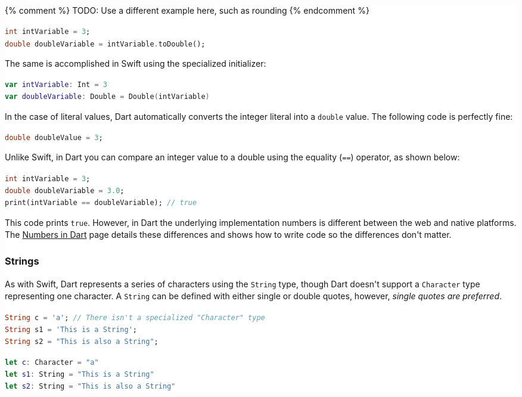 {% comment %}
TODO: Use a different example here, such as rounding
{% endcomment %}

```dart
int intVariable = 3;
double doubleVariable = intVariable.toDouble();
```

The same is accomplished in Swift using the
specialized initializer:

```swift
var intVariable: Int = 3
var doubleVariable: Double = Double(intVariable)
```

In the case of literal values,
Dart automatically converts the integer literal
into a `double` value. The following code
is perfectly fine:

```dart
double doubleValue = 3;
```

Unlike Swift, in Dart you can compare an integer
value to a double using the equality (`==`) operator,
as shown below:

```dart
int intVariable = 3;
double doubleVariable = 3.0;
print(intVariable == doubleVariable); // true
```
 
This code prints `true`. However, in Dart the
underlying implementation numbers is different between
the web and native platforms. The [Numbers in Dart][]
page details these differences and shows how to
write code so the differences don't matter.

[Numbers in Dart]: /guides/language/numbers

### Strings

As with Swift, Dart represents a series of characters
using the `String` type, though Dart doesn't support
a `Character` type representing one character.
A `String` can be defined with either single or
double quotes, however, _single quotes are preferred_.

```dart
String c = 'a'; // There isn't a specialized "Character" type
String s1 = 'This is a String';
String s2 = "This is also a String";
```

```swift
let c: Character = "a"
let s1: String = "This is a String"
let s2: String = "This is also a String"
```


[Dart overview]: /overview#native-platform
[Flutter for iOS developers]: {{site.flutter-docs}}/get-started/flutter-for/ios-devs
[Customizing static analysis]: /guides/language/analysis-options
[`dart fix`]: /tools/dart-fix
[Using trailing commas]: {{site.flutter-docs}}/development/tools/formatting#using-trailing-commas
[Effective Dart]: /effective-dart
[Linter rules]: /tools/linter-rules
[inference]: /effective-dart/design#types
[Variables section]: /language/variables
[Built-in types]: /language/built-in-types
[Runes and grapheme clusters]: /language/built-in-types#runes-and-grapheme-clusters
[Strings]: /language/built-in-types#strings
[several tuple packages]: {{site.pub}}/packages?q=tuples
[errors]: {{site.dart-api}}/dart-core/Error-class.html
[exceptions]: {{site.dart-api}}/dart-core/Exception-class.html
[first class citizens]: https://en.wikipedia.org/wiki/First-class_citizen
[_Anonymous functions_]: https://en.wikipedia.org/wiki/Anonymous_function
[_generator functions_]: /language/functions#generators
[removed in Swift 3.0]: https://www.appsloveworld.com/swift/100/9/-is-deprecated-it-will-be-removed-in-swift-3
[Bitwise operations]: /guides/language/numbers#bitwise-operations
[`List` class]: {{site.dart-api}}/dart-core/List-class.html
[`hashCode` property]: {{site.dart-api}}/dart-core/Object/hashCode.html
[Declaring enhanced enums]: /language/enum#declaring-enhanced-enums
[Extending a class]: /language/generics#restricting-the-parameterized-type
[Extension methods]: /language/extension-methods
[How isolates work]: /language/concurrency#how-isolates-work
[Asynchronous programming]: /codelabs/async-await
[Using a StreamController]: /articles/libraries/creating-streams#using-a-streamcontroller
[doc comments]: /effective-dart/documentation
[`dart doc`]: /tools/dart-doc
[creating library packages]: /guides/libraries/create-library-packages#organizing-a-library-package
[Dart]: /guides
[Flutter]: {{site.flutter-docs}}